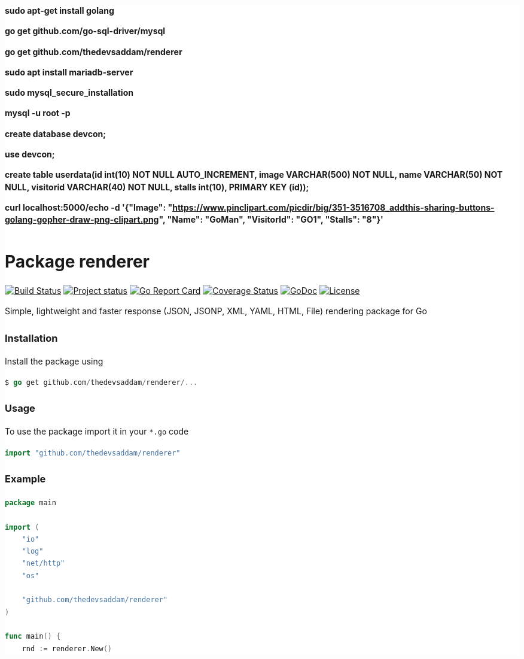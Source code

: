 **sudo apt-get install golang**

**go get github.com/go-sql-driver/mysql**

**go get github.com/thedevsaddam/renderer**

**sudo apt install mariadb-server**

**sudo mysql_secure_installation**

**mysql -u root -p**

**create database devcon;**

**use devcon;**

**create table userdata(id int(10) NOT NULL AUTO_INCREMENT, image VARCHAR(500) NOT NULL, name VARCHAR(50) NOT NULL, visitorid VARCHAR(40) NOT NULL, stalls int(10), PRIMARY KEY (id));**

**curl localhost:5000/echo -d '{"Image": "https://www.pinclipart.com/picdir/big/351-3516708_addthis-sharing-buttons-golang-gopher-draw-png-clipart.png", "Name": "GoMan", "VisitorId": "GO1", "Stalls": "8"}'**

Package renderer
==================
[![Build Status](https://travis-ci.org/thedevsaddam/renderer.svg?branch=master)](https://travis-ci.org/thedevsaddam/renderer)
[![Project status](https://img.shields.io/badge/version-1.2-green.svg)](https://github.com/thedevsaddam/renderer/releases)
[![Go Report Card](https://goreportcard.com/badge/github.com/thedevsaddam/renderer)](https://goreportcard.com/report/github.com/thedevsaddam/renderer)
[![Coverage Status](https://coveralls.io/repos/github/thedevsaddam/renderer/badge.svg?branch=master)](https://coveralls.io/github/thedevsaddam/renderer?branch=master)
[![GoDoc](https://godoc.org/github.com/thedevsaddam/renderer?status.svg)](https://godoc.org/github.com/thedevsaddam/renderer)
[![License](https://img.shields.io/dub/l/vibe-d.svg)](https://github.com/thedevsaddam/renderer/blob/dev/LICENSE.md)

Simple, lightweight and faster response (JSON, JSONP, XML, YAML, HTML, File) rendering package for Go

### Installation

Install the package using
```go
$ go get github.com/thedevsaddam/renderer/...
```

### Usage

To use the package import it in your `*.go` code
```go
import "github.com/thedevsaddam/renderer"
```
### Example

```go
package main

import (
	"io"
	"log"
	"net/http"
	"os"

	"github.com/thedevsaddam/renderer"
)

func main() {
	rnd := renderer.New()
```